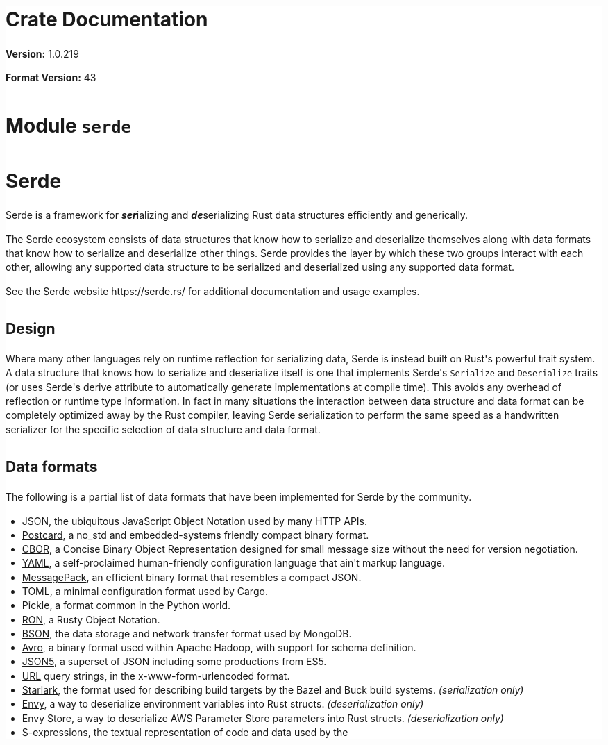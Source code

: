 # Crate Documentation

**Version:** 1.0.219

**Format Version:** 43

# Module `serde`

# Serde

Serde is a framework for ***ser***ializing and ***de***serializing Rust data
structures efficiently and generically.

The Serde ecosystem consists of data structures that know how to serialize
and deserialize themselves along with data formats that know how to
serialize and deserialize other things. Serde provides the layer by which
these two groups interact with each other, allowing any supported data
structure to be serialized and deserialized using any supported data format.

See the Serde website <https://serde.rs/> for additional documentation and
usage examples.

## Design

Where many other languages rely on runtime reflection for serializing data,
Serde is instead built on Rust's powerful trait system. A data structure
that knows how to serialize and deserialize itself is one that implements
Serde's `Serialize` and `Deserialize` traits (or uses Serde's derive
attribute to automatically generate implementations at compile time). This
avoids any overhead of reflection or runtime type information. In fact in
many situations the interaction between data structure and data format can
be completely optimized away by the Rust compiler, leaving Serde
serialization to perform the same speed as a handwritten serializer for the
specific selection of data structure and data format.

## Data formats

The following is a partial list of data formats that have been implemented
for Serde by the community.

- [JSON], the ubiquitous JavaScript Object Notation used by many HTTP APIs.
- [Postcard], a no\_std and embedded-systems friendly compact binary format.
- [CBOR], a Concise Binary Object Representation designed for small message
  size without the need for version negotiation.
- [YAML], a self-proclaimed human-friendly configuration language that ain't
  markup language.
- [MessagePack], an efficient binary format that resembles a compact JSON.
- [TOML], a minimal configuration format used by [Cargo].
- [Pickle], a format common in the Python world.
- [RON], a Rusty Object Notation.
- [BSON], the data storage and network transfer format used by MongoDB.
- [Avro], a binary format used within Apache Hadoop, with support for schema
  definition.
- [JSON5], a superset of JSON including some productions from ES5.
- [URL] query strings, in the x-www-form-urlencoded format.
- [Starlark], the format used for describing build targets by the Bazel and
  Buck build systems. *(serialization only)*
- [Envy], a way to deserialize environment variables into Rust structs.
  *(deserialization only)*
- [Envy Store], a way to deserialize [AWS Parameter Store] parameters into
  Rust structs. *(deserialization only)*
- [S-expressions], the textual representation of code and data used by the

[JSON]: https://github.com/serde-rs/json
[Postcard]: https://github.com/jamesmunns/postcard
[CBOR]: https://github.com/enarx/ciborium
[YAML]: https://github.com/dtolnay/serde-yaml
[MessagePack]: https://github.com/3Hren/msgpack-rust
[TOML]: https://docs.rs/toml
[Pickle]: https://github.com/birkenfeld/serde-pickle
[RON]: https://github.com/ron-rs/ron
[BSON]: https://github.com/mongodb/bson-rust
[Avro]: https://docs.rs/apache-avro
[JSON5]: https://github.com/callum-oakley/json5-rs
[URL]: https://docs.rs/serde_qs
[Starlark]: https://github.com/dtolnay/serde-starlark
[Envy]: https://github.com/softprops/envy
[Envy Store]: https://github.com/softprops/envy-store
[Cargo]: https://doc.rust-lang.org/cargo/reference/manifest.html
[AWS Parameter Store]: https://docs.aws.amazon.com/systems-manager/latest/userguide/systems-manager-parameter-store.html
[S-expressions]: https://github.com/rotty/lexpr-rs
[D-Bus]: https://docs.rs/zvariant
[FlexBuffers]: https://github.com/google/flatbuffers/tree/master/rust/flexbuffers
[Bencode]: https://github.com/P3KI/bendy
[Token streams]: https://github.com/oxidecomputer/serde_tokenstream
[DynamoDB Items]: https://docs.rs/serde_dynamo
[rusoto_dynamodb]: https://docs.rs/rusoto_dynamodb
[Hjson]: https://github.com/Canop/deser-hjson
[CSV]: https://docs.rs/csv
[Implementing `Deserialize`]: https://serde.rs/impl-deserialize.html
[`Deserialize`]: crate::Deserialize
[`Deserializer`]: crate::Deserializer
[`LinkedHashMap<K, V>`]: https://docs.rs/linked-hash-map/*/linked_hash_map/struct.LinkedHashMap.html
[`postcard`]: https://github.com/jamesmunns/postcard
[`linked-hash-map`]: https://crates.io/crates/linked-hash-map
[`serde_derive`]: https://crates.io/crates/serde_derive
[`serde_json`]: https://github.com/serde-rs/json
[`serde_yaml`]: https://github.com/dtolnay/serde-yaml
[derive section of the manual]: https://serde.rs/derive.html
[data formats]: https://serde.rs/#data-formats